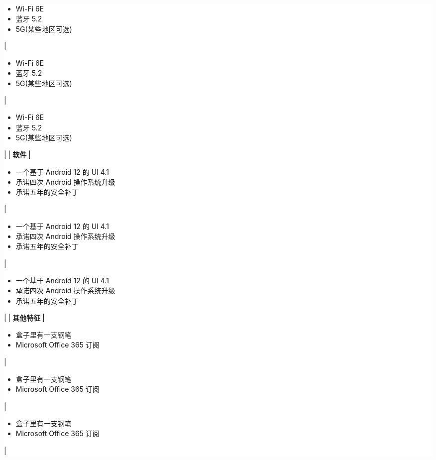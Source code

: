 *   Wi-Fi 6E
*   蓝牙 5.2
*   5G(某些地区可选)

 | 

*   Wi-Fi 6E
*   蓝牙 5.2
*   5G(某些地区可选)

 | 

*   Wi-Fi 6E
*   蓝牙 5.2
*   5G(某些地区可选)

 |
| **软件** | 

*   一个基于 Android 12 的 UI 4.1
*   承诺四次 Android 操作系统升级
*   承诺五年的安全补丁

 | 

*   一个基于 Android 12 的 UI 4.1
*   承诺四次 Android 操作系统升级
*   承诺五年的安全补丁

 | 

*   一个基于 Android 12 的 UI 4.1
*   承诺四次 Android 操作系统升级
*   承诺五年的安全补丁

 |
| **其他特征** | 

*   盒子里有一支钢笔
*   Microsoft Office 365 订阅

 | 

*   盒子里有一支钢笔
*   Microsoft Office 365 订阅

 | 

*   盒子里有一支钢笔
*   Microsoft Office 365 订阅

 |
